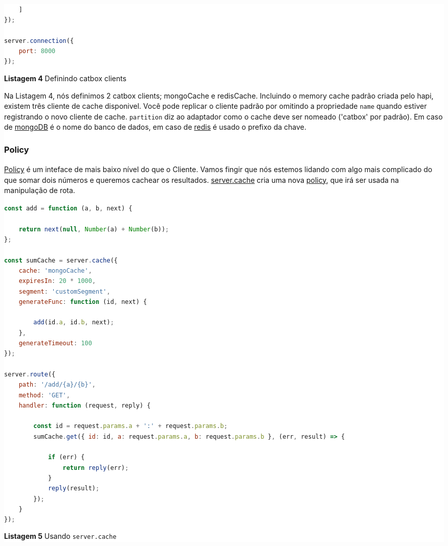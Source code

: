 ```javascript
    ]
});

server.connection({
    port: 8000
});
```
**Listagem 4** Definindo catbox clients

Na Listagem 4, nós definimos 2 catbox clients; mongoCache e redisCache. Incluindo o memory cache padrão criada pelo hapi, existem três cliente de cache disponivel. Você pode replicar o cliente padrão por omitindo a propriedade `name` quando estiver registrando o novo cliente de cache. `partition` diz ao adaptador como o cache deve ser nomeado ('catbox' por padrão). Em caso de [mongoDB](http://www.mongodb.org) é o nome do banco de dados, em caso de [redis](http://redis.io/) é usado o prefixo da chave.

### Policy

[Policy](https://github.com/hapijs/catbox#policy) é um inteface de mais baixo nível do que o Cliente. Vamos fingir que nós estemos lidando com algo mais complicado do que somar dois números e queremos cachear os resultados. [server.cache](http://hapijs.com/api#servercacheoptions) cria uma nova [policy](https://gihub.com/hapijs/catbox#policy), que irá ser usada na manipulação de rota.

```javascript
const add = function (a, b, next) {

    return next(null, Number(a) + Number(b));
};

const sumCache = server.cache({
    cache: 'mongoCache',
    expiresIn: 20 * 1000,
    segment: 'customSegment',
    generateFunc: function (id, next) {

        add(id.a, id.b, next);
    },
    generateTimeout: 100
});

server.route({
    path: '/add/{a}/{b}',
    method: 'GET',
    handler: function (request, reply) {

        const id = request.params.a + ':' + request.params.b;
        sumCache.get({ id: id, a: request.params.a, b: request.params.b }, (err, result) => {

            if (err) {
                return reply(err);
            }
            reply(result);
        });
    }
});
```
**Listagem 5** Usando `server.cache`
